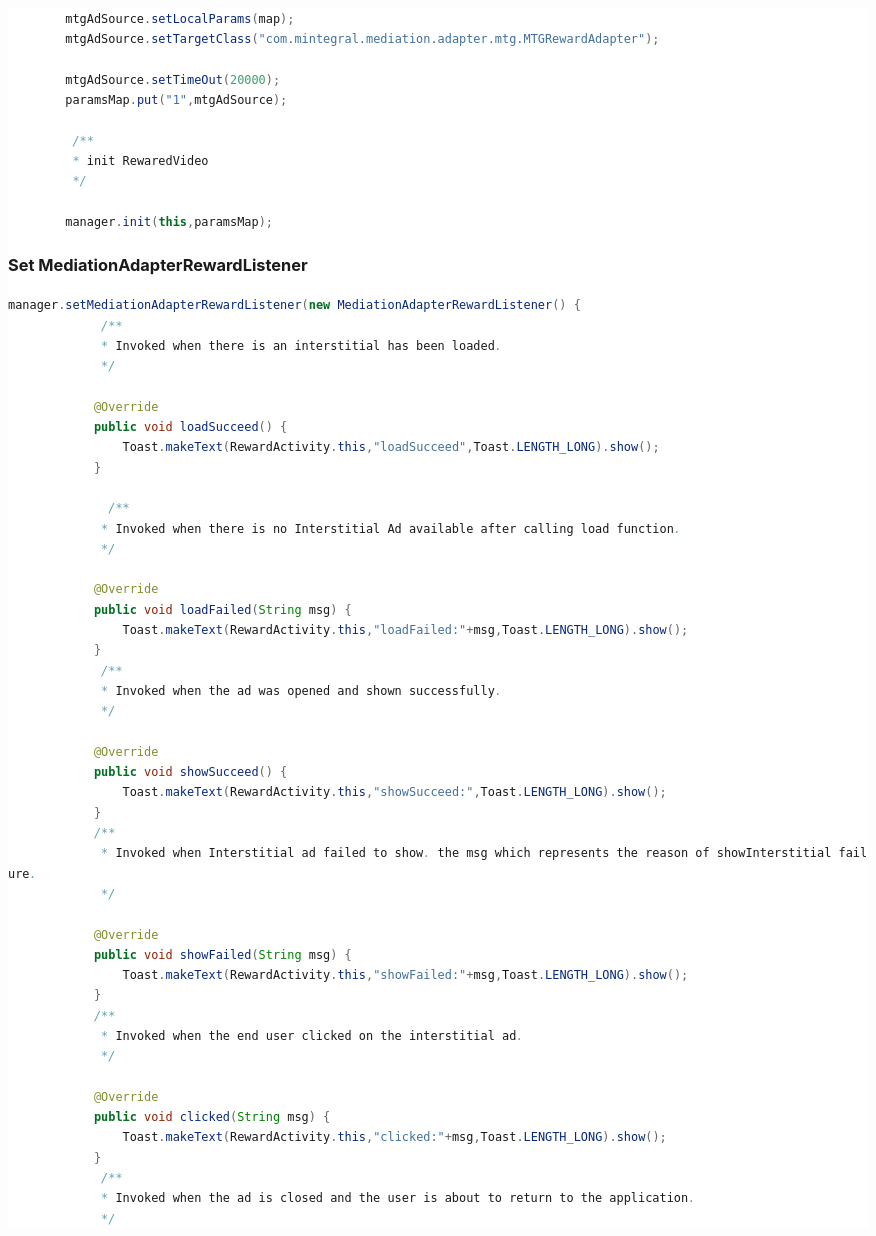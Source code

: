 ```java
        mtgAdSource.setLocalParams(map);
        mtgAdSource.setTargetClass("com.mintegral.mediation.adapter.mtg.MTGRewardAdapter");

        mtgAdSource.setTimeOut(20000);
        paramsMap.put("1",mtgAdSource);
        
 	     /**
         * init RewaredVideo
         */        
        
		manager.init(this,paramsMap);

```


### Set MediationAdapterRewardListener
```java
manager.setMediationAdapterRewardListener(new MediationAdapterRewardListener() {
			 /**
		     * Invoked when there is an interstitial has been loaded.	
		     */

            @Override
            public void loadSucceed() {
                Toast.makeText(RewardActivity.this,"loadSucceed",Toast.LENGTH_LONG).show();
            }

			  /**
		     * Invoked when there is no Interstitial Ad available after calling load function.
		     */

            @Override
            public void loadFailed(String msg) {
                Toast.makeText(RewardActivity.this,"loadFailed:"+msg,Toast.LENGTH_LONG).show();
            }
             /**
			 * Invoked when the ad was opened and shown successfully.
		     */

            @Override
            public void showSucceed() {
                Toast.makeText(RewardActivity.this,"showSucceed:",Toast.LENGTH_LONG).show();
            }
            /**
		     * Invoked when Interstitial ad failed to show. the msg which represents the reason of showInterstitial failure.
		     */

            @Override
            public void showFailed(String msg) {
                Toast.makeText(RewardActivity.this,"showFailed:"+msg,Toast.LENGTH_LONG).show();
            }
            /**
		     * Invoked when the end user clicked on the interstitial ad.
		     */

            @Override
            public void clicked(String msg) {
                Toast.makeText(RewardActivity.this,"clicked:"+msg,Toast.LENGTH_LONG).show();
            }
             /**
		     * Invoked when the ad is closed and the user is about to return to the application.
		     */
```